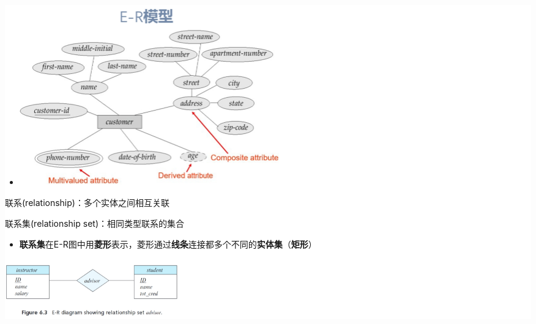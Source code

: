 - <img src="assets/image-20240618210650947.png" alt="image-20240618210650947" style="zoom:50%;" />

联系(relationship)：多个实体之间相互关联

联系集(relationship set)：相同类型联系的集合

- **联系集**在E-R图中用**菱形**表示，菱形通过**线条**连接都多个不同的**实体集**（**矩形**）

<img src="assets/image-20240328111049334.png" alt="image-20240328111049334" style="zoom:33%;" />
